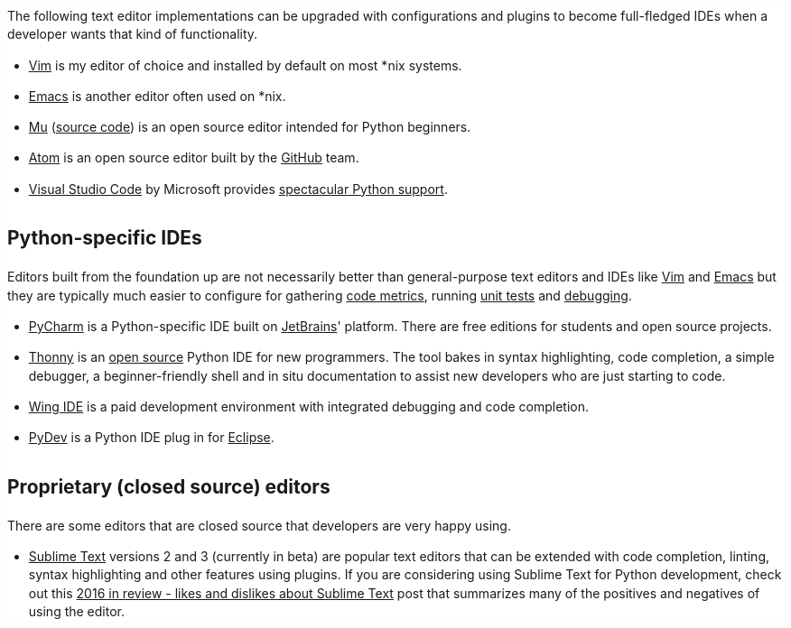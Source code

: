 The following text editor implementations can be upgraded with
configurations and plugins to become full-fledged IDEs when a developer
wants that kind of functionality.

* [Vim](/vim.html) is my editor of choice and installed by default
  on most \*nix systems.

* [Emacs](/emacs.html) is another editor often used
  on \*nix.

* [Mu](https://codewith.mu/en/) ([source code](https://codewith.mu/en/)) is an
  open source editor intended for Python beginners.

* [Atom](https://atom.io/) is an open source editor built by the 
  [GitHub](https://github.com) team.

* [Visual Studio Code](https://code.visualstudio.com/) by Microsoft provides
  [spectacular Python support](https://code.visualstudio.com/docs/python/editing).


## Python-specific IDEs
Editors built from the foundation up are not necessarily better than 
general-purpose text editors and IDEs like [Vim](/vim.html) and 
[Emacs](/emacs.html) but they are typically much easier to configure for 
gathering [code metrics](/code.metrics.html), running 
[unit tests](/unit-testing.html) and [debugging](/debugging.html).

* [PyCharm](https://www.jetbrains.com/pycharm/) is a Python-specific IDE
  built on [JetBrains](https://www.jetbrains.com/)' platform. There are
  free editions for students and open source projects.

* [Thonny](http://thonny.org/) is an 
  [open source](https://bitbucket.org/plas/thonny/src) Python IDE for new 
  programmers. The tool bakes in syntax highlighting, code completion, a 
  simple debugger, a beginner-friendly shell and in situ documentation to
  assist new developers who are just starting to code.

* [Wing IDE](https://wingware.com/) is a paid development environment with
  integrated debugging and code completion.

* [PyDev](http://pydev.org/) is a Python IDE plug in for 
  [Eclipse](https://eclipse.org/).


## Proprietary (closed source) editors
There are some editors that are closed source that developers are very
happy using.

* [Sublime Text](http://www.sublimetext.com/) versions 2 and 3 (currently
  in beta) are popular text editors that can be extended with code completion,
  linting, syntax highlighting and other features using plugins. If you
  are considering using Sublime Text for Python development, check out this
  [2016 in review - likes and dislikes about Sublime Text](https://dbader.org/blog/sublime-text-for-python-development-2016-review)
  post that summarizes many of the positives and negatives of using the
  editor.
